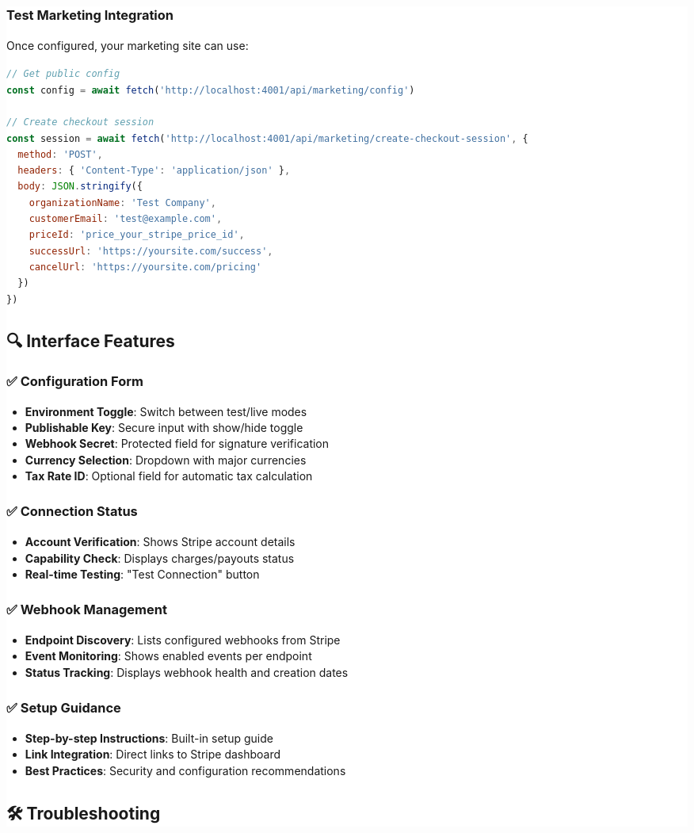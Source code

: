 ```bash
```

### Test Marketing Integration
Once configured, your marketing site can use:

```javascript
// Get public config
const config = await fetch('http://localhost:4001/api/marketing/config')

// Create checkout session  
const session = await fetch('http://localhost:4001/api/marketing/create-checkout-session', {
  method: 'POST',
  headers: { 'Content-Type': 'application/json' },
  body: JSON.stringify({
    organizationName: 'Test Company',
    customerEmail: 'test@example.com', 
    priceId: 'price_your_stripe_price_id',
    successUrl: 'https://yoursite.com/success',
    cancelUrl: 'https://yoursite.com/pricing'
  })
})
```

## 🔍 Interface Features

### ✅ Configuration Form
- **Environment Toggle**: Switch between test/live modes
- **Publishable Key**: Secure input with show/hide toggle  
- **Webhook Secret**: Protected field for signature verification
- **Currency Selection**: Dropdown with major currencies
- **Tax Rate ID**: Optional field for automatic tax calculation

### ✅ Connection Status  
- **Account Verification**: Shows Stripe account details
- **Capability Check**: Displays charges/payouts status
- **Real-time Testing**: "Test Connection" button

### ✅ Webhook Management
- **Endpoint Discovery**: Lists configured webhooks from Stripe
- **Event Monitoring**: Shows enabled events per endpoint
- **Status Tracking**: Displays webhook health and creation dates

### ✅ Setup Guidance
- **Step-by-step Instructions**: Built-in setup guide
- **Link Integration**: Direct links to Stripe dashboard
- **Best Practices**: Security and configuration recommendations

## 🛠️ Troubleshooting
